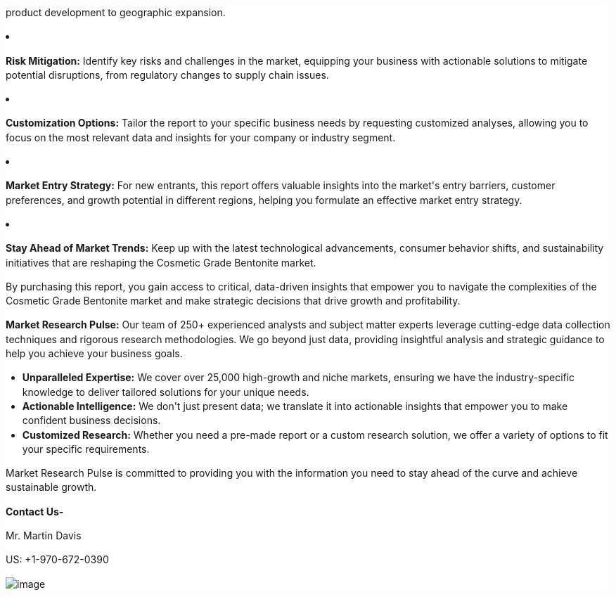 product development to geographic expansion.</p></li><li><p><strong>Risk Mitigation:</strong> Identify key risks and challenges in the market, equipping your business with actionable solutions to mitigate potential disruptions, from regulatory changes to supply chain issues.</p></li><li><p><strong>Customization Options:</strong> Tailor the report to your specific business needs by requesting customized analyses, allowing you to focus on the most relevant data and insights for your company or industry segment.</p></li><li><p><strong>Market Entry Strategy:</strong> For new entrants, this report offers valuable insights into the market's entry barriers, customer preferences, and growth potential in different regions, helping you formulate an effective market entry strategy.</p></li><li><p><strong>Stay Ahead of Market Trends:</strong> Keep up with the latest technological advancements, consumer behavior shifts, and sustainability initiatives that are reshaping the Cosmetic Grade Bentonite market.</p></li></ol><p>By purchasing this report, you gain access to critical, data-driven insights that empower you to navigate the complexities of the Cosmetic Grade Bentonite market and make strategic decisions that drive growth and profitability.</p><p><strong>Market Research Pulse:</strong>&nbsp;Our team of 250+ experienced analysts and subject matter experts leverage cutting-edge data collection techniques and rigorous research methodologies. We go beyond just data, providing insightful analysis and strategic guidance to help you achieve your business goals.</p><ul><li><strong>Unparalleled Expertise:</strong>&nbsp;We cover over 25,000 high-growth and niche markets, ensuring we have the industry-specific knowledge to deliver tailored solutions for your unique needs.</li><li><strong>Actionable Intelligence:</strong>&nbsp;We don't just present data; we translate it into actionable insights that empower you to make confident business decisions.</li><li><strong>Customized Research:</strong>&nbsp;Whether you need a pre-made report or a custom research solution, we offer a variety of options to fit your specific requirements.</li></ul><p>Market Research Pulse is committed to providing you with the information you need to stay ahead of the curve and achieve sustainable growth.</p><p><strong>Contact Us-</strong></p><p>Mr. Martin Davis</p><p>US: +1-970-672-0390</p>
![image](https://github.com/user-attachments/assets/f4b26b46-e716-4bab-a37b-9241e414b808)
